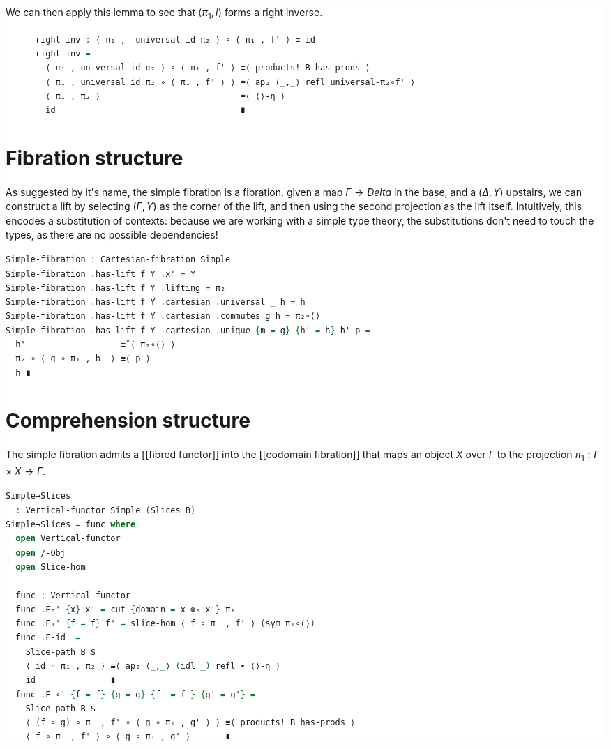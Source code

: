 We can then apply this lemma to see that $\langle \pi_1, i \rangle$ forms
a right inverse.

```agda
      right-inv : ⟨ π₁ ,  universal id π₂ ⟩ ∘ ⟨ π₁ , f' ⟩ ≡ id
      right-inv =
        ⟨ π₁ , universal id π₂ ⟩ ∘ ⟨ π₁ , f' ⟩ ≡⟨ products! B has-prods ⟩
        ⟨ π₁ , universal id π₂ ∘ ⟨ π₁ , f' ⟩ ⟩ ≡⟨ ap₂ ⟨_,_⟩ refl universal-π₂∘f' ⟩
        ⟨ π₁ , π₂ ⟩                            ≡⟨ ⟨⟩-η ⟩
        id                                     ∎
```

# Fibration structure

As suggested by it's name, the simple fibration is a fibration.
given a map $\Gamma \to Delta$ in the base, and a $(\Delta , Y)$
upstairs, we can construct a lift by selecting $(\Gamma, Y)$ as the
corner of the lift, and then using the second projection as the lift
itself. Intuitively, this encodes a substitution of contexts: because
we are working with a simple type theory, the substitutions don't need
to touch the types, as there are no possible dependencies!



```agda
Simple-fibration : Cartesian-fibration Simple
Simple-fibration .has-lift f Y .x' = Y
Simple-fibration .has-lift f Y .lifting = π₂
Simple-fibration .has-lift f Y .cartesian .universal _ h = h
Simple-fibration .has-lift f Y .cartesian .commutes g h = π₂∘⟨⟩
Simple-fibration .has-lift f Y .cartesian .unique {m = g} {h' = h} h' p =
  h'                   ≡˘⟨ π₂∘⟨⟩ ⟩
  π₂ ∘ ⟨ g ∘ π₁ , h' ⟩ ≡⟨ p ⟩
  h ∎
```

# Comprehension structure

The simple fibration admits a [[fibred functor]] into the [[codomain
fibration]] that maps an object $X$ over $\Gamma$ to the projection
$\pi_1 : \Gamma \times X \to \Gamma$.

```agda
Simple→Slices
  : Vertical-functor Simple (Slices B)
Simple→Slices = func where
  open Vertical-functor
  open /-Obj
  open Slice-hom

  func : Vertical-functor _ _
  func .F₀' {x} x' = cut {domain = x ⊗₀ x'} π₁
  func .F₁' {f = f} f' = slice-hom ⟨ f ∘ π₁ , f' ⟩ (sym π₁∘⟨⟩)
  func .F-id' =
    Slice-path B $
    ⟨ id ∘ π₁ , π₂ ⟩ ≡⟨ ap₂ ⟨_,_⟩ (idl _) refl ∙ ⟨⟩-η ⟩
    id               ∎
  func .F-∘' {f = f} {g = g} {f' = f'} {g' = g'} =
    Slice-path B $
    ⟨ (f ∘ g) ∘ π₁ , f' ∘ ⟨ g ∘ π₁ , g' ⟩ ⟩ ≡⟨ products! B has-prods ⟩
    ⟨ f ∘ π₁ , f' ⟩ ∘ ⟨ g ∘ π₁ , g' ⟩       ∎
```


[refined notion]: Cat.Displayed.Instances.CT-Structure.html
[cart-pb]: Cat.Displayed.Instances.Slice.html#cartesian-maps
[comprehension structure]: Cat.Displayed.Comprehension.html